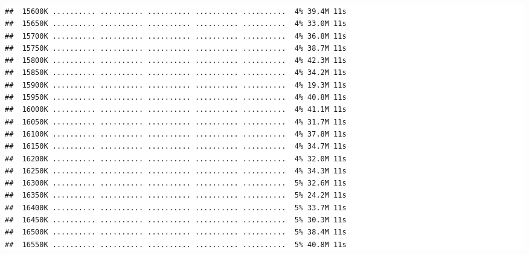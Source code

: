     ##  15600K .......... .......... .......... .......... ..........  4% 39.4M 11s
    ##  15650K .......... .......... .......... .......... ..........  4% 33.0M 11s
    ##  15700K .......... .......... .......... .......... ..........  4% 36.8M 11s
    ##  15750K .......... .......... .......... .......... ..........  4% 38.7M 11s
    ##  15800K .......... .......... .......... .......... ..........  4% 42.3M 11s
    ##  15850K .......... .......... .......... .......... ..........  4% 34.2M 11s
    ##  15900K .......... .......... .......... .......... ..........  4% 19.3M 11s
    ##  15950K .......... .......... .......... .......... ..........  4% 40.8M 11s
    ##  16000K .......... .......... .......... .......... ..........  4% 41.1M 11s
    ##  16050K .......... .......... .......... .......... ..........  4% 31.7M 11s
    ##  16100K .......... .......... .......... .......... ..........  4% 37.8M 11s
    ##  16150K .......... .......... .......... .......... ..........  4% 34.7M 11s
    ##  16200K .......... .......... .......... .......... ..........  4% 32.0M 11s
    ##  16250K .......... .......... .......... .......... ..........  4% 34.3M 11s
    ##  16300K .......... .......... .......... .......... ..........  5% 32.6M 11s
    ##  16350K .......... .......... .......... .......... ..........  5% 24.2M 11s
    ##  16400K .......... .......... .......... .......... ..........  5% 33.7M 11s
    ##  16450K .......... .......... .......... .......... ..........  5% 30.3M 11s
    ##  16500K .......... .......... .......... .......... ..........  5% 38.4M 11s
    ##  16550K .......... .......... .......... .......... ..........  5% 40.8M 11s